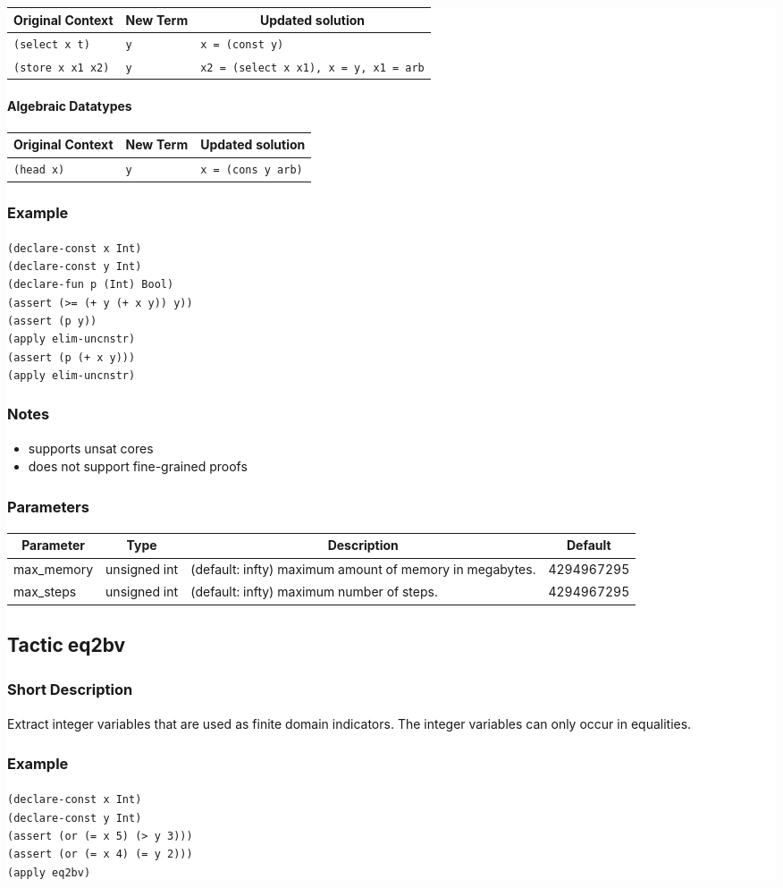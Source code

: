 | Original Context | New Term | Updated solution         |
|------------------|----------|--------------------------|
`(select x t)`     | `y`      | `x = (const y)`          |
`(store x x1 x2)`  | `y`      | `x2 = (select x x1), x = y, x1 = arb` | 

#### Algebraic Datatypes

| Original Context | New Term | Updated solution         |
|------------------|----------|--------------------------|
`(head x)`         | `y`      | `x = (cons y arb)`       |



### Example

```z3
(declare-const x Int)
(declare-const y Int)
(declare-fun p (Int) Bool)    
(assert (>= (+ y (+ x y)) y))
(assert (p y))
(apply elim-uncnstr)
(assert (p (+ x y)))
(apply elim-uncnstr)
```

### Notes

* supports unsat cores
* does not support fine-grained proofs

### Parameters

 Parameter | Type | Description | Default
 ----------|------|-------------|--------
max_memory | unsigned int  |  (default: infty) maximum amount of memory in megabytes. | 4294967295
max_steps | unsigned int  |  (default: infty) maximum number of steps. | 4294967295


## Tactic eq2bv

### Short Description

Extract integer variables that are used as finite domain indicators.
The integer variables can only occur in equalities.

### Example

```z3
(declare-const x Int)
(declare-const y Int)
(assert (or (= x 5) (> y 3)))
(assert (or (= x 4) (= y 2)))
(apply eq2bv)
```
